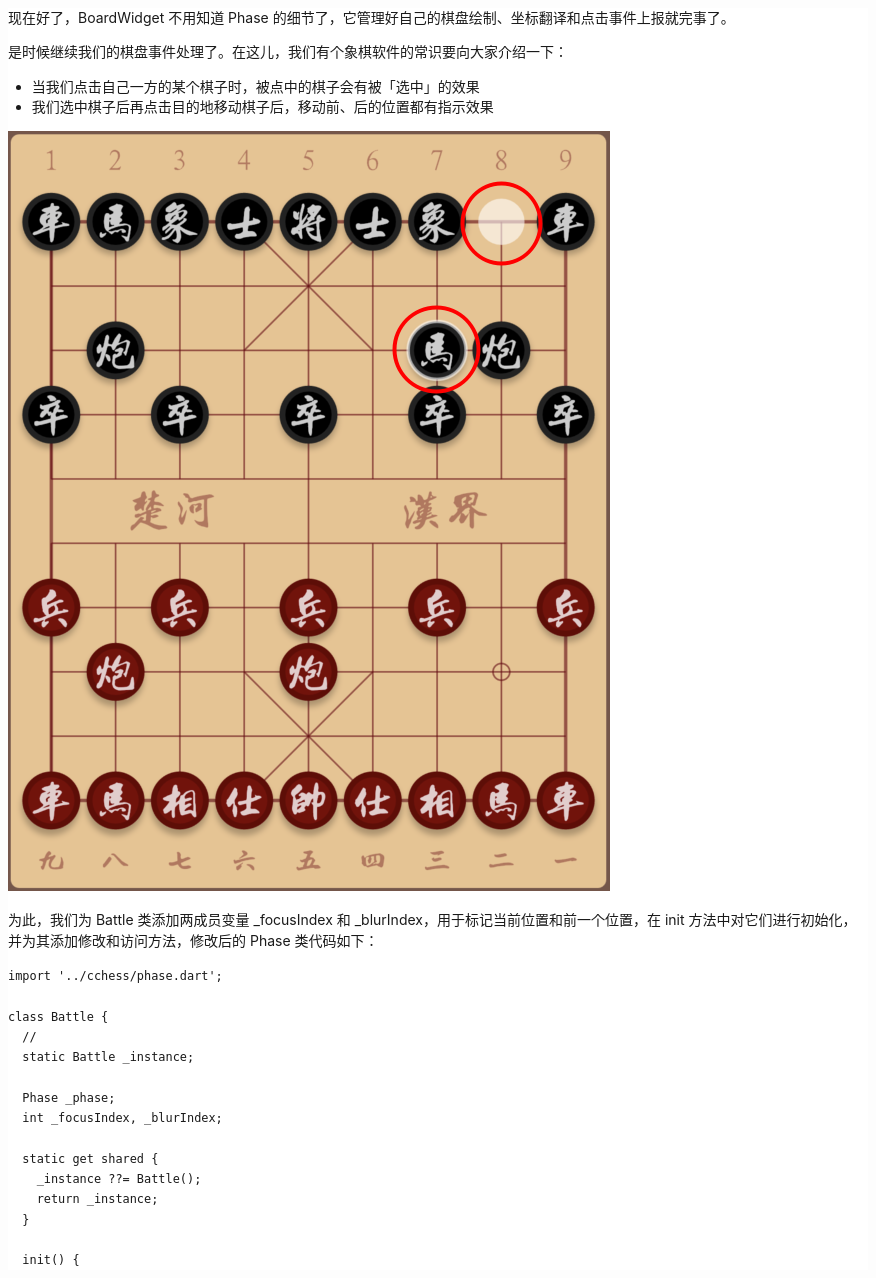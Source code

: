 现在好了，BoardWidget 不用知道 Phase 的细节了，它管理好自己的棋盘绘制、坐标翻译和点击事件上报就完事了。

是时候继续我们的棋盘事件处理了。在这儿，我们有个象棋软件的常识要向大家介绍一下：

* 当我们点击自己一方的某个棋子时，被点中的棋子会有被「选中」的效果
* 我们选中棋子后再点击目的地移动棋子后，移动前、后的位置都有指示效果

![&#x884C;&#x68CB;&#x4F4D;&#x7F6E;&#x6307;&#x793A;](.gitbook/assets/snipaste_2020-03-16_19-47-45.png)

为此，我们为 Battle 类添加两成员变量 \_focusIndex 和 \_blurIndex，用于标记当前位置和前一个位置，在 init 方法中对它们进行初始化，并为其添加修改和访问方法，修改后的 Phase 类代码如下：

```text
import '../cchess/phase.dart';

class Battle {
  //
  static Battle _instance;

  Phase _phase;
  int _focusIndex, _blurIndex;

  static get shared {
    _instance ??= Battle();
    return _instance;
  }

  init() {
```